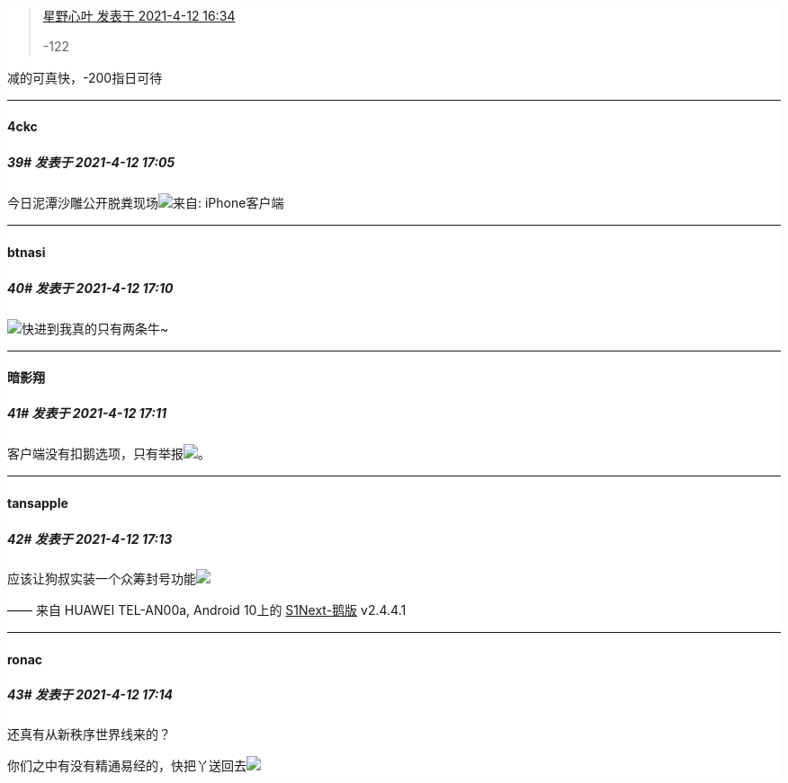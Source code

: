 
<blockquote><a href="httphttps://bbs.saraba1st.com/2b/forum.php?mod=redirect&amp;goto=findpost&amp;pid=50914789&amp;ptid=1998591" target="_blank">星野心叶 发表于 2021-4-12 16:34</a>

-122</blockquote>
减的可真快，-200指日可待


*****

####  4ckc  
##### 39#       发表于 2021-4-12 17:05


今日泥潭沙雕公开脱粪现场<img src="https://static.saraba1st.com/image/smiley/face2017/067.png" referrerpolicy="no-referrer">来自: iPhone客户端


*****

####  btnasi  
##### 40#       发表于 2021-4-12 17:10


<img src="https://static.saraba1st.com/image/smiley/face2017/001.png" referrerpolicy="no-referrer">快进到我真的只有两条牛~


*****

####  暗影翔  
##### 41#       发表于 2021-4-12 17:11


客户端没有扣鹅选项，只有举报<img src="https://static.saraba1st.com/image/smiley/face2017/065.png" referrerpolicy="no-referrer">。


*****

####  tansapple  
##### 42#       发表于 2021-4-12 17:13


应该让狗叔实装一个众筹封号功能<img src="https://static.saraba1st.com/image/smiley/face2017/048.png" referrerpolicy="no-referrer">

—— 来自 HUAWEI TEL-AN00a, Android 10上的 [S1Next-鹅版](https://github.com/ykrank/S1-Next/releases) v2.4.4.1


*****

####  ronac  
##### 43#       发表于 2021-4-12 17:14


还真有从新秩序世界线来的？

你们之中有没有精通易经的，快把丫送回去<img src="https://static.saraba1st.com/image/smiley/face2017/022.png" referrerpolicy="no-referrer">
